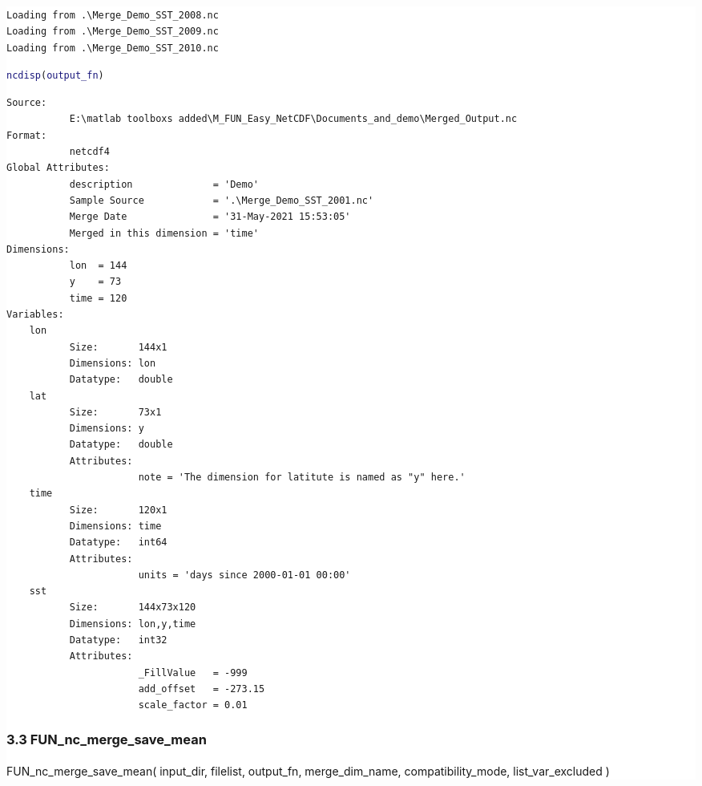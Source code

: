     Loading from .\Merge_Demo_SST_2008.nc
    Loading from .\Merge_Demo_SST_2009.nc
    Loading from .\Merge_Demo_SST_2010.nc
    
    


```matlab
ncdisp(output_fn)
```

    Source:
               E:\matlab toolboxs added\M_FUN_Easy_NetCDF\Documents_and_demo\Merged_Output.nc
    Format:
               netcdf4
    Global Attributes:
               description              = 'Demo'
               Sample Source            = '.\Merge_Demo_SST_2001.nc'
               Merge Date               = '31-May-2021 15:53:05'
               Merged in this dimension = 'time'
    Dimensions:
               lon  = 144
               y    = 73
               time = 120
    Variables:
        lon 
               Size:       144x1
               Dimensions: lon
               Datatype:   double
        lat 
               Size:       73x1
               Dimensions: y
               Datatype:   double
               Attributes:
                           note = 'The dimension for latitute is named as "y" here.'
        time
               Size:       120x1
               Dimensions: time
               Datatype:   int64
               Attributes:
                           units = 'days since 2000-01-01 00:00'
        sst 
               Size:       144x73x120
               Dimensions: lon,y,time
               Datatype:   int32
               Attributes:
                           _FillValue   = -999
                           add_offset   = -273.15
                           scale_factor = 0.01
    
    

### 3.3 FUN_nc_merge_save_mean

FUN_nc_merge_save_mean( input_dir, filelist, output_fn, merge_dim_name, compatibility_mode, list_var_excluded )
